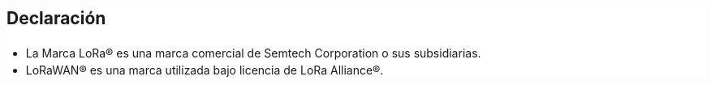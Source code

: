 <div class="button_tech_support_container">
<a href="https://discord.gg/eWkprNDMU7" class="button_discord"></a> 
<a href="https://github.com/Seeed-Studio/wiki-documents/discussions/69" class="button_discussion"></a>
</div>

## Declaración

- La Marca LoRa® es una marca comercial de Semtech Corporation o sus subsidiarias.
- LoRaWAN® es una marca utilizada bajo licencia de LoRa Alliance®.
